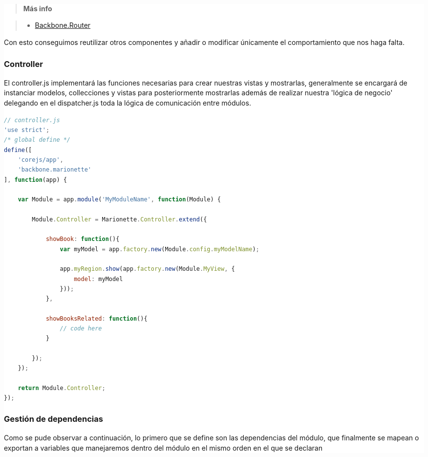 > **Más info**

> * [Backbone.Router](http://backbonejs.org/#Router)


Con esto conseguimos reutilizar otros componentes y añadir o modificar únicamente el comportamiento que nos haga falta.


### Controller ###

El controller.js implementará las funciones necesarias para crear nuestras vistas y mostrarlas, generalmente se encargará de instanciar modelos, collecciones y vistas para posteriormente mostrarlas además de realizar nuestra 'lógica de negocio' delegando en el dispatcher.js toda la lógica de comunicación entre módulos.

```javascript
// controller.js
'use strict';
/* global define */
define([
    'corejs/app',
    'backbone.marionette'
], function(app) {

    var Module = app.module('MyModuleName', function(Module) {

        Module.Controller = Marionette.Controller.extend({

            showBook: function(){
                var myModel = app.factory.new(Module.config.myModelName);
                
                app.myRegion.show(app.factory.new(Module.MyView, {
                    model: myModel
                }));
            },

            showBooksRelated: function(){
                // code here
            }

        });
    });

    return Module.Controller;
});
```


### Gestión de dependencias ###

Como se pude observar a continuación, lo primero que se define son las dependencias del módulo, que finalmente se mapean o exportan a variables que manejaremos dentro del módulo en el mismo orden en el que se declaran
